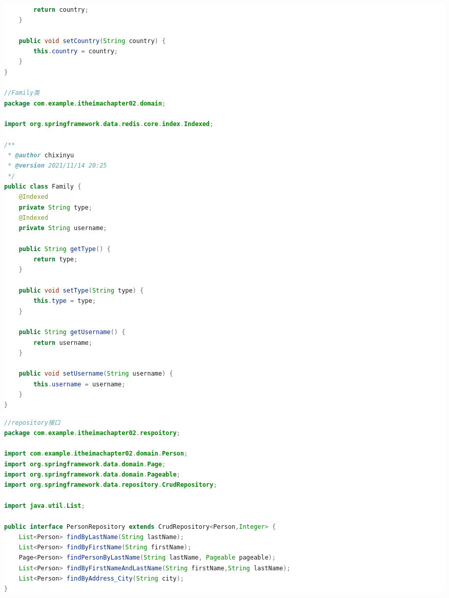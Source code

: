 ```java
        return country;
    }

    public void setCountry(String country) {
        this.country = country;
    }
}

//Family类
package com.example.itheimachapter02.domain;

import org.springframework.data.redis.core.index.Indexed;

/**
 * @author chixinyu
 * @version 2021/11/14 20:25
 */
public class Family {
    @Indexed
    private String type;
    @Indexed
    private String username;

    public String getType() {
        return type;
    }

    public void setType(String type) {
        this.type = type;
    }

    public String getUsername() {
        return username;
    }

    public void setUsername(String username) {
        this.username = username;
    }
}

```

```java
//repository接口
package com.example.itheimachapter02.respoitory;

import com.example.itheimachapter02.domain.Person;
import org.springframework.data.domain.Page;
import org.springframework.data.domain.Pageable;
import org.springframework.data.repository.CrudRepository;

import java.util.List;

public interface PersonRepository extends CrudRepository<Person,Integer> {
    List<Person> findByLastName(String lastName);
    List<Person> findByFirstName(String firstName);
    Page<Person> findPersonByLastName(String lastName, Pageable pageable);
    List<Person> findByFirstNameAndLastName(String firstName,String lastName);
    List<Person> findByAddress_City(String city);
}

```
